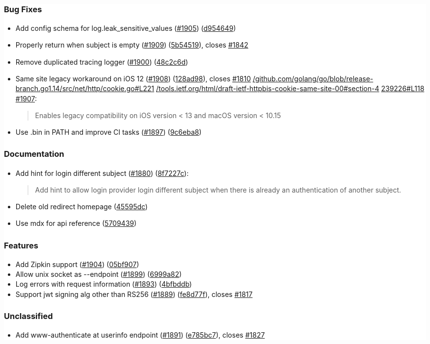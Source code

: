 
### Bug Fixes

* Add config schema for log.leak_sensitive_values ([#1905](https://github.com/ory/hydra/issues/1905)) ([d954649](https://github.com/ory/hydra/commit/d954649cd382728b7ec8b58b56e75d2f0913d75a))
* Properly return when subject is empty ([#1909](https://github.com/ory/hydra/issues/1909)) ([5b54519](https://github.com/ory/hydra/commit/5b5451929196eaa09a2fa21b1fbb5797693bf897)), closes [#1842](https://github.com/ory/hydra/issues/1842)
* Remove duplicated tracing logger ([#1900](https://github.com/ory/hydra/issues/1900)) ([48c2c6d](https://github.com/ory/hydra/commit/48c2c6de27a7ec73c77cb29c86578b8ca78885e8))
* Same site legacy workaround on iOS 12 ([#1908](https://github.com/ory/hydra/issues/1908)) ([128ad98](https://github.com/ory/hydra/commit/128ad987d548e719b62e789264a82ef5e611ff59)), closes [#1810](https://github.com/ory/hydra/issues/1810) [/github.com/golang/go/blob/release-branch.go1.14/src/net/http/cookie.go#L221](https://github.com//github.com/golang/go/blob/release-branch.go1.14/src/net/http/cookie.go/issues/L221) [/tools.ietf.org/html/draft-ietf-httpbis-cookie-same-site-00#section-4](https://github.com//tools.ietf.org/html/draft-ietf-httpbis-cookie-same-site-00/issues/section-4) [239226#L118](https://github.com/239226/issues/L118) [#1907](https://github.com/ory/hydra/issues/1907):

    > Enables legacy compatibility on iOS version < 13 and macOS version < 10.15
* Use .bin in PATH and improve CI tasks ([#1897](https://github.com/ory/hydra/issues/1897)) ([9c6eba8](https://github.com/ory/hydra/commit/9c6eba8d0611fb4a79820a90c31f72eb578ca3d5))


### Documentation

* Add hint for login different subject ([#1880](https://github.com/ory/hydra/issues/1880)) ([8f7227c](https://github.com/ory/hydra/commit/8f7227cd94fedf88bd5a4fdbc75eb480bc3d3aa9)):

    > Add hint to allow login provider login different subject when there is already an authentication of another subject.
* Delete old redirect homepage ([45595dc](https://github.com/ory/hydra/commit/45595dc1aed479cd224353355a7e66030de609b0))
* Use mdx for api reference ([5709439](https://github.com/ory/hydra/commit/570943932773b2de54b187526d5d3e0ade2c2756))


### Features

* Add Zipkin support ([#1904](https://github.com/ory/hydra/issues/1904)) ([05bf907](https://github.com/ory/hydra/commit/05bf907eb5702616c454d7b4e9a1a44efb58f37a))
* Allow unix socket as --endpoint ([#1899](https://github.com/ory/hydra/issues/1899)) ([6999a82](https://github.com/ory/hydra/commit/6999a82d0fed29ff857dc5df5da39cb796022482))
* Log errors with request information ([#1893](https://github.com/ory/hydra/issues/1893)) ([4bfbddb](https://github.com/ory/hydra/commit/4bfbddb5a4fcb55448b12f2d6ea7e050d9f47720))
* Support jwt signing alg other than RS256 ([#1889](https://github.com/ory/hydra/issues/1889)) ([fe8d77f](https://github.com/ory/hydra/commit/fe8d77f4a4a4644dcb9a188bf33ae3dea9871480)), closes [#1817](https://github.com/ory/hydra/issues/1817)


### Unclassified

* Add www-authenticate at userinfo endpoint ([#1891](https://github.com/ory/hydra/issues/1891)) ([e785bc7](https://github.com/ory/hydra/commit/e785bc71cdfe7f7996dfbf1dd2152887f5b5f76d)), closes [#1827](https://github.com/ory/hydra/issues/1827)

